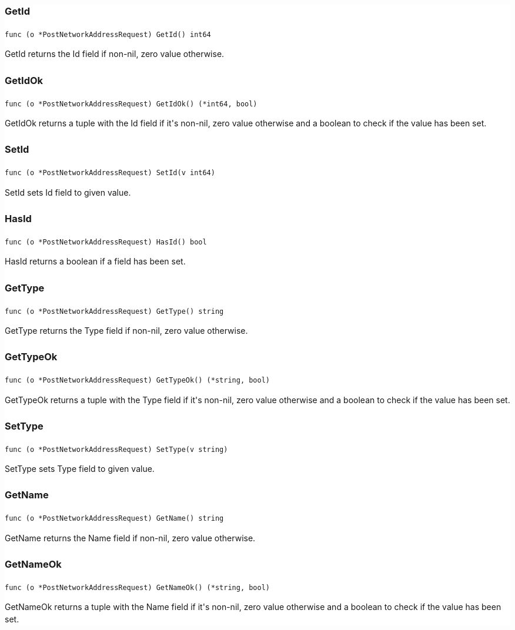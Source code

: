 ### GetId

`func (o *PostNetworkAddressRequest) GetId() int64`

GetId returns the Id field if non-nil, zero value otherwise.

### GetIdOk

`func (o *PostNetworkAddressRequest) GetIdOk() (*int64, bool)`

GetIdOk returns a tuple with the Id field if it's non-nil, zero value otherwise
and a boolean to check if the value has been set.

### SetId

`func (o *PostNetworkAddressRequest) SetId(v int64)`

SetId sets Id field to given value.

### HasId

`func (o *PostNetworkAddressRequest) HasId() bool`

HasId returns a boolean if a field has been set.

### GetType

`func (o *PostNetworkAddressRequest) GetType() string`

GetType returns the Type field if non-nil, zero value otherwise.

### GetTypeOk

`func (o *PostNetworkAddressRequest) GetTypeOk() (*string, bool)`

GetTypeOk returns a tuple with the Type field if it's non-nil, zero value otherwise
and a boolean to check if the value has been set.

### SetType

`func (o *PostNetworkAddressRequest) SetType(v string)`

SetType sets Type field to given value.


### GetName

`func (o *PostNetworkAddressRequest) GetName() string`

GetName returns the Name field if non-nil, zero value otherwise.

### GetNameOk

`func (o *PostNetworkAddressRequest) GetNameOk() (*string, bool)`

GetNameOk returns a tuple with the Name field if it's non-nil, zero value otherwise
and a boolean to check if the value has been set.
